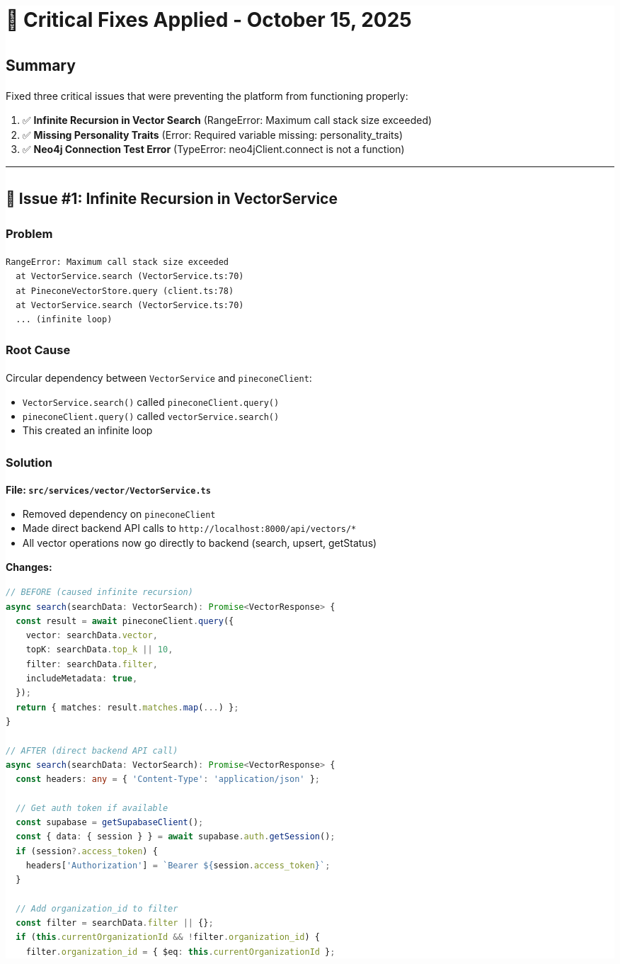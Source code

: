 # 🔧 Critical Fixes Applied - October 15, 2025

## Summary
Fixed three critical issues that were preventing the platform from functioning properly:

1. ✅ **Infinite Recursion in Vector Search** (RangeError: Maximum call stack size exceeded)
2. ✅ **Missing Personality Traits** (Error: Required variable missing: personality_traits)
3. ✅ **Neo4j Connection Test Error** (TypeError: neo4jClient.connect is not a function)

---

## 🔴 Issue #1: Infinite Recursion in VectorService

### Problem
```
RangeError: Maximum call stack size exceeded
  at VectorService.search (VectorService.ts:70)
  at PineconeVectorStore.query (client.ts:78)
  at VectorService.search (VectorService.ts:70)
  ... (infinite loop)
```

### Root Cause
Circular dependency between `VectorService` and `pineconeClient`:
- `VectorService.search()` called `pineconeClient.query()`
- `pineconeClient.query()` called `vectorService.search()`
- This created an infinite loop

### Solution
**File: `src/services/vector/VectorService.ts`**
- Removed dependency on `pineconeClient`
- Made direct backend API calls to `http://localhost:8000/api/vectors/*`
- All vector operations now go directly to backend (search, upsert, getStatus)

**Changes:**
```typescript
// BEFORE (caused infinite recursion)
async search(searchData: VectorSearch): Promise<VectorResponse> {
  const result = await pineconeClient.query({
    vector: searchData.vector,
    topK: searchData.top_k || 10,
    filter: searchData.filter,
    includeMetadata: true,
  });
  return { matches: result.matches.map(...) };
}

// AFTER (direct backend API call)
async search(searchData: VectorSearch): Promise<VectorResponse> {
  const headers: any = { 'Content-Type': 'application/json' };
  
  // Get auth token if available
  const supabase = getSupabaseClient();
  const { data: { session } } = await supabase.auth.getSession();
  if (session?.access_token) {
    headers['Authorization'] = `Bearer ${session.access_token}`;
  }

  // Add organization_id to filter
  const filter = searchData.filter || {};
  if (this.currentOrganizationId && !filter.organization_id) {
    filter.organization_id = { $eq: this.currentOrganizationId };
```